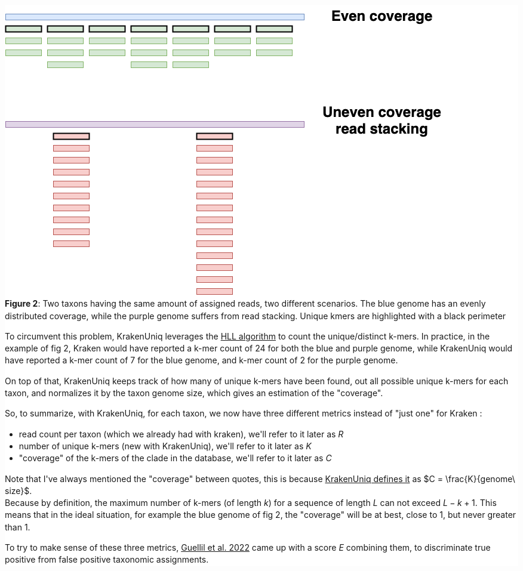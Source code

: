 ![](featured.png)  
**Figure 2**: Two taxons having the same amount of assigned reads, two different scenarios. The blue genome has an evenly distributed coverage, while the purple genome suffers from read stacking. Unique kmers are highlighted with a black perimeter

To circumvent this problem, KrakenUniq leverages the [HLL algorithm](https://en.wikipedia.org/wiki/HyperLogLog) to count the unique/distinct k-mers. In practice, in the example of fig 2, Kraken would have reported a k-mer count of 24 for both the blue and purple genome, while KrakenUniq would have reported a k-mer count of 7 for the blue genome, and k-mer count of 2 for the purple genome.

On top of that, KrakenUniq keeps track of how many of unique k-mers have been found, out all possible unique k-mers for each taxon, and normalizes it by the taxon genome size, which gives an estimation of the "coverage".

So, to summarize, with KrakenUniq, for each taxon, we now have three different metrics instead of "just one" for Kraken :

- read count per taxon (which we already had with kraken), we'll refer to it later as $R$
- number of unique k-mers (new with KrakenUniq), we'll refer to it later as $K$
- "coverage" of the k-mers of the clade in the database, we'll refer to it later as $C$

Note that I've always mentioned the "coverage" between quotes, this is because [KrakenUniq defines it](https://github.com/fbreitwieser/krakenuniq/blob/2ac22bf7681223efa17ffba221231c7faac9da05/src/taxdb.hpp#L1103) as $C = \frac{K}{genome\ size}$.  
Because by definition, the maximum number of k-mers (of length $k$) for a sequence of length $L$ can not exceed $L - k + 1$. This means that in the ideal situation, for example the blue genome of fig 2, the "coverage" will be at best, close to 1, but never greater than 1.

To try to make sense of these three metrics, [Guellil et al. 2022](https://doi.org/10.1186/s13059-021-02580-z) came up with a score $E$ combining them, to discriminate true positive from false positive taxonomic assignments.
